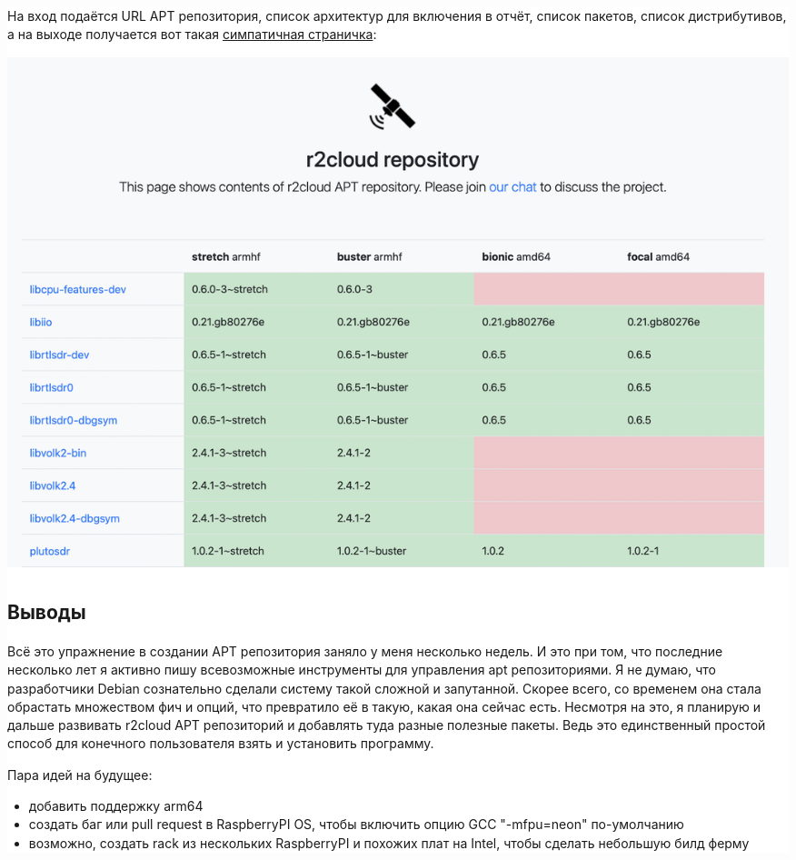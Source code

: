 На вход подаётся URL APT репозитория, список архитектур для включения в отчёт, список пакетов, список дистрибутивов, а на выходе получается вот такая [симпатичная страничка](https://r2server.ru/apt.html):

![](/img/r2cloud-apt/1.png)

## Выводы

Всё это упражнение в создании APT репозитория заняло у меня несколько недель. И это при том, что последние несколько лет я активно пишу всевозможные инструменты для управления apt репозиториями. Я не думаю, что разработчики Debian сознательно сделали систему такой сложной и запутанной. Скорее всего, со временем она стала обрастать множеством фич и опций, что превратило её в такую, какая она сейчас есть. Несмотря на это, я планирую и дальше развивать r2cloud APT репозиторий и добавлять туда разные полезные пакеты. Ведь это единственный простой способ для конечного пользователя взять и установить программу.

Пара идей на будущее:

 * добавить поддержку arm64
 * создать баг или pull request в RaspberryPI OS, чтобы включить опцию GCC "-mfpu=neon" по-умолчанию
 * возможно, создать rack из нескольких RaspberryPI и похожих плат на Intel, чтобы сделать небольшую билд ферму